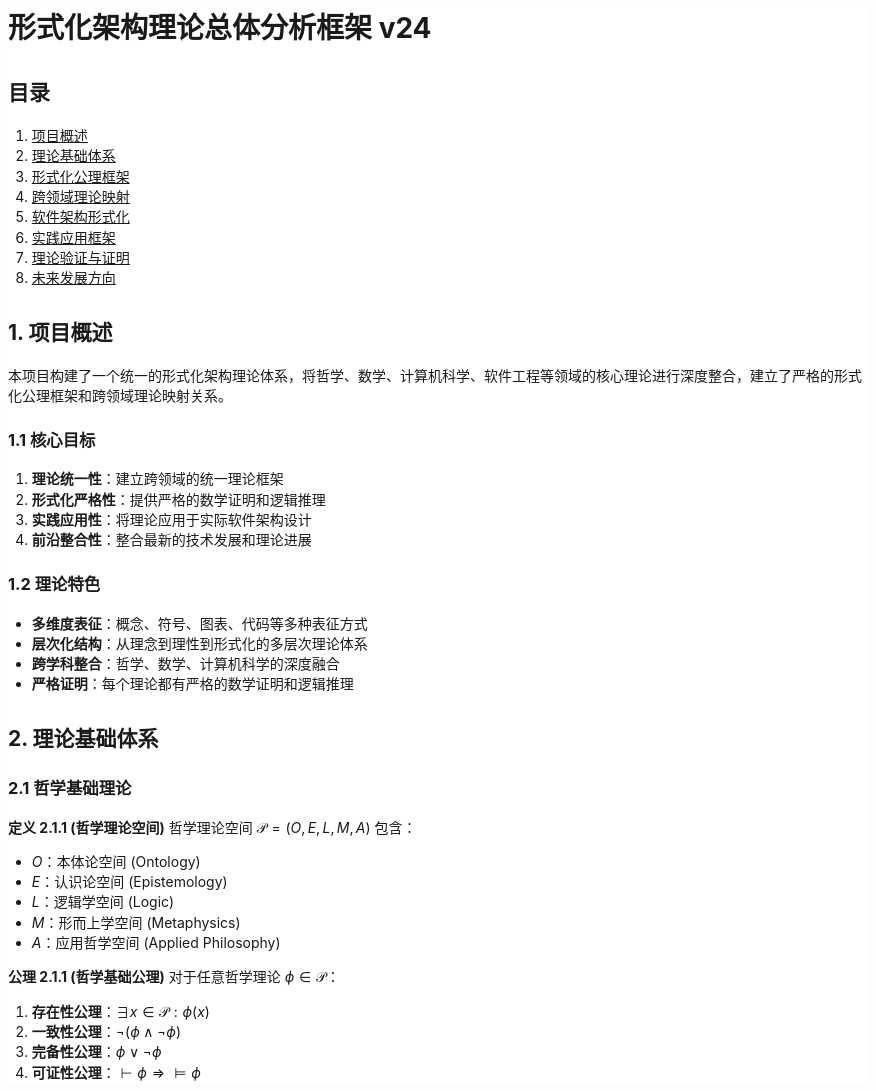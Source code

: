 # 形式化架构理论总体分析框架 v24

## 目录

1. [项目概述](#项目概述)
2. [理论基础体系](#理论基础体系)
3. [形式化公理框架](#形式化公理框架)
4. [跨领域理论映射](#跨领域理论映射)
5. [软件架构形式化](#软件架构形式化)
6. [实践应用框架](#实践应用框架)
7. [理论验证与证明](#理论验证与证明)
8. [未来发展方向](#未来发展方向)

## 1. 项目概述

本项目构建了一个统一的形式化架构理论体系，将哲学、数学、计算机科学、软件工程等领域的核心理论进行深度整合，建立了严格的形式化公理框架和跨领域理论映射关系。

### 1.1 核心目标

1. **理论统一性**：建立跨领域的统一理论框架
2. **形式化严格性**：提供严格的数学证明和逻辑推理
3. **实践应用性**：将理论应用于实际软件架构设计
4. **前沿整合性**：整合最新的技术发展和理论进展

### 1.2 理论特色

- **多维度表征**：概念、符号、图表、代码等多种表征方式
- **层次化结构**：从理念到理性到形式化的多层次理论体系
- **跨学科整合**：哲学、数学、计算机科学的深度融合
- **严格证明**：每个理论都有严格的数学证明和逻辑推理

## 2. 理论基础体系

### 2.1 哲学基础理论

**定义 2.1.1 (哲学理论空间)**
哲学理论空间 $\mathcal{P} = (O, E, L, M, A)$ 包含：

- $O$：本体论空间 (Ontology)
- $E$：认识论空间 (Epistemology)  
- $L$：逻辑学空间 (Logic)
- $M$：形而上学空间 (Metaphysics)
- $A$：应用哲学空间 (Applied Philosophy)

**公理 2.1.1 (哲学基础公理)**
对于任意哲学理论 $\phi \in \mathcal{P}$：

1. **存在性公理**：$\exists x \in \mathcal{P} : \phi(x)$
2. **一致性公理**：$\neg(\phi \land \neg\phi)$
3. **完备性公理**：$\phi \lor \neg\phi$
4. **可证性公理**：$\vdash \phi \Rightarrow \models \phi$
